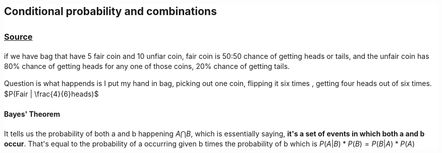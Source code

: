 ## Conditional probability and combinations

### [Source](https://www.youtube.com/watch?v=xw6utjoyMi4&list=PLC58778F28211FA19&index=25&ab_channel=KhanAcademy)

if we have bag that have 5 fair coin and 10 unfiar coin, fair coin is  50:50 chance of getting heads or tails, and the unfair coin has 80% chance of getting heads for any one of those coins, 20% chance of getting tails.

Question is what happends is I put my hand in bag, picking out one coin, flipping it six times , getting four heads out of six times. $P(Fair | \frac{4}{6}heads)$

#### Bayes' Theorem

It tells us the probability of both a and b happening $A \bigcap B$, which is essentially saying, **it's a set of events in which both a and b occur**. That's equal to the probability of a occurring given b times the probability of b which is $P(A | B) *P(B) = P(B|A)* P(A)$
